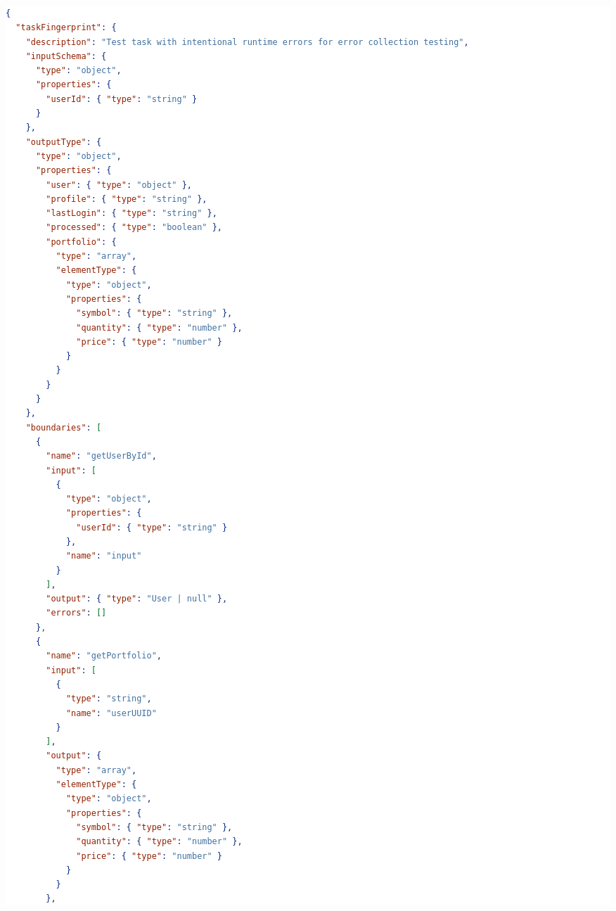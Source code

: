 ```json
{
  "taskFingerprint": {
    "description": "Test task with intentional runtime errors for error collection testing",
    "inputSchema": {
      "type": "object",
      "properties": {
        "userId": { "type": "string" }
      }
    },
    "outputType": {
      "type": "object",
      "properties": {
        "user": { "type": "object" },
        "profile": { "type": "string" },
        "lastLogin": { "type": "string" },
        "processed": { "type": "boolean" },
        "portfolio": {
          "type": "array",
          "elementType": {
            "type": "object",
            "properties": {
              "symbol": { "type": "string" },
              "quantity": { "type": "number" },
              "price": { "type": "number" }
            }
          }
        }
      }
    },
    "boundaries": [
      {
        "name": "getUserById",
        "input": [
          {
            "type": "object",
            "properties": {
              "userId": { "type": "string" }
            },
            "name": "input"
          }
        ],
        "output": { "type": "User | null" },
        "errors": []
      },
      {
        "name": "getPortfolio",
        "input": [
          {
            "type": "string",
            "name": "userUUID"
          }
        ],
        "output": {
          "type": "array",
          "elementType": {
            "type": "object",
            "properties": {
              "symbol": { "type": "string" },
              "quantity": { "type": "number" },
              "price": { "type": "number" }
            }
          }
        },
```